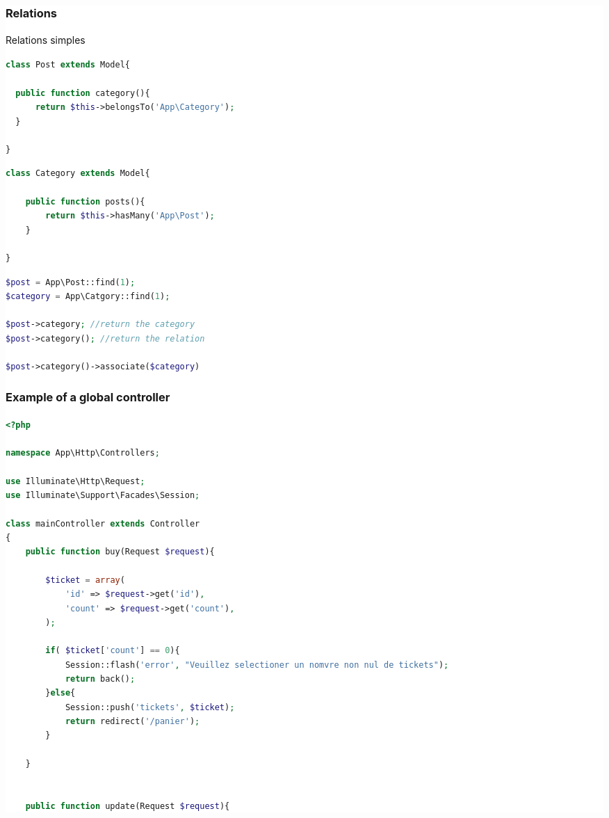### Relations 

Relations simples 

```php
class Post extends Model{

  public function category(){
      return $this->belongsTo('App\Category');
  }

}
```

```php
class Category extends Model{

    public function posts(){
        return $this->hasMany('App\Post');
    }

}
```

```php
$post = App\Post::find(1);
$category = App\Catgory::find(1);

$post->category; //return the category
$post->category(); //return the relation

$post->category()->associate($category)
```



### Example of a global controller

```php
<?php

namespace App\Http\Controllers;

use Illuminate\Http\Request;
use Illuminate\Support\Facades\Session;

class mainController extends Controller
{
    public function buy(Request $request){

        $ticket = array(
            'id' => $request->get('id'),
            'count' => $request->get('count'),
        );

        if( $ticket['count'] == 0){
            Session::flash('error', "Veuillez selectioner un nomvre non nul de tickets");
            return back();
        }else{
            Session::push('tickets', $ticket);
            return redirect('/panier');
        }

    }


    public function update(Request $request){
```